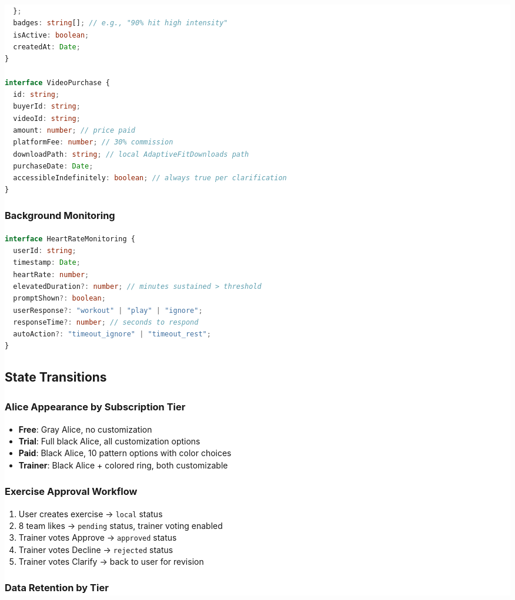 ```typescript
  };
  badges: string[]; // e.g., "90% hit high intensity"
  isActive: boolean;
  createdAt: Date;
}

interface VideoPurchase {
  id: string;
  buyerId: string;
  videoId: string;
  amount: number; // price paid
  platformFee: number; // 30% commission
  downloadPath: string; // local AdaptiveFitDownloads path
  purchaseDate: Date;
  accessibleIndefinitely: boolean; // always true per clarification
}
```

### Background Monitoring

```typescript
interface HeartRateMonitoring {
  userId: string;
  timestamp: Date;
  heartRate: number;
  elevatedDuration?: number; // minutes sustained > threshold
  promptShown?: boolean;
  userResponse?: "workout" | "play" | "ignore";
  responseTime?: number; // seconds to respond
  autoAction?: "timeout_ignore" | "timeout_rest";
}
```

## State Transitions

### Alice Appearance by Subscription Tier

- **Free**: Gray Alice, no customization
- **Trial**: Full black Alice, all customization options
- **Paid**: Black Alice, 10 pattern options with color choices
- **Trainer**: Black Alice + colored ring, both customizable

### Exercise Approval Workflow

1. User creates exercise → `local` status
2. 8 team likes → `pending` status, trainer voting enabled
3. Trainer votes Approve → `approved` status
4. Trainer votes Decline → `rejected` status
5. Trainer votes Clarify → back to user for revision

### Data Retention by Tier
